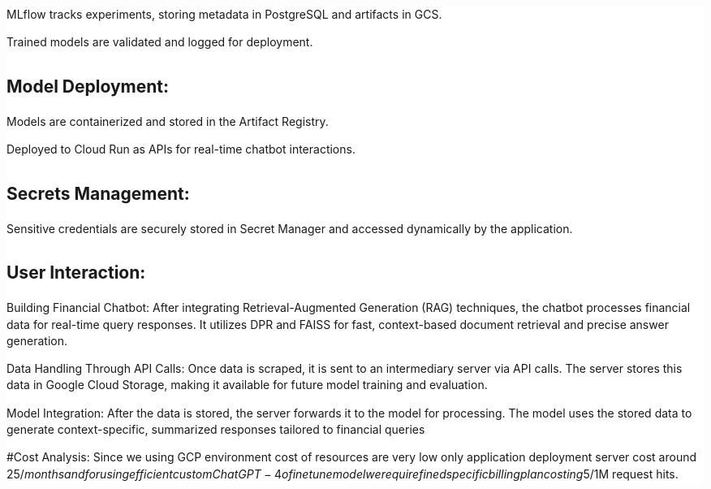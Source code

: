 MLflow tracks experiments, storing metadata in PostgreSQL and artifacts in GCS.

Trained models are validated and logged for deployment.

## Model Deployment:

Models are containerized and stored in the Artifact Registry.

Deployed to Cloud Run as APIs for real-time chatbot interactions.

## Secrets Management:

Sensitive credentials are securely stored in Secret Manager and accessed dynamically by the application.

## User Interaction:

Building Financial Chatbot: After integrating Retrieval-Augmented Generation (RAG) techniques, the chatbot processes financial data for real-time query responses. It utilizes DPR and FAISS for fast, context-based document retrieval and precise answer generation.

Data Handling Through API Calls: Once data is scraped, it is sent to an intermediary server via API calls. The server stores this data in Google Cloud Storage, making it available for future model training and evaluation.

Model Integration: After the data is stored, the server forwards it to the model for processing. The model uses the stored data to generate context-specific, summarized responses tailored to financial queries

#Cost Analysis:
Since we using GCP environment cost of resources are very low only application deployment server cost around 25$/months and for using efficient custom ChatGPT-4o fine tune model we require fined specific billing plan costing 5$/1M request hits.


